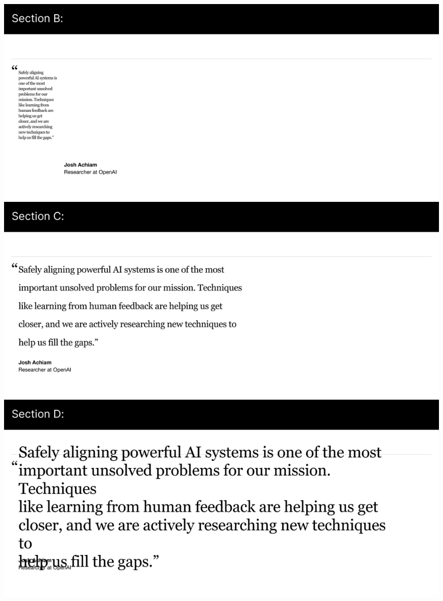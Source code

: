 ![image B](./results/screenshots/8/B.png)
![image C](./results/screenshots/8/C.png)
![image D](./results/screenshots/8/D.png)
